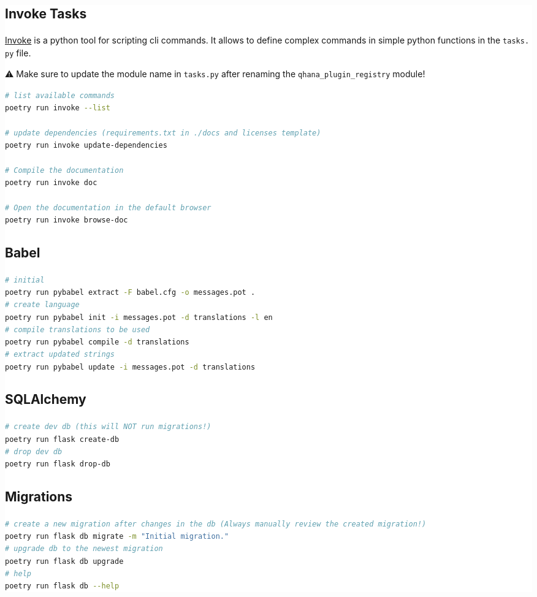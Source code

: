 ## Invoke Tasks

[Invoke](http://www.pyinvoke.org) is a python tool for scripting cli commands.
It allows to define complex commands in simple python functions in the `tasks.py` file.

:warning: Make sure to update the module name in `tasks.py` after renaming the `qhana_plugin_registry` module!

```bash
# list available commands
poetry run invoke --list

# update dependencies (requirements.txt in ./docs and licenses template)
poetry run invoke update-dependencies

# Compile the documentation
poetry run invoke doc

# Open the documentation in the default browser
poetry run invoke browse-doc
```


## Babel

```bash
# initial
poetry run pybabel extract -F babel.cfg -o messages.pot .
# create language
poetry run pybabel init -i messages.pot -d translations -l en
# compile translations to be used
poetry run pybabel compile -d translations
# extract updated strings
poetry run pybabel update -i messages.pot -d translations
```

## SQLAlchemy

```bash
# create dev db (this will NOT run migrations!)
poetry run flask create-db
# drop dev db
poetry run flask drop-db
```

## Migrations

```bash
# create a new migration after changes in the db (Always manually review the created migration!)
poetry run flask db migrate -m "Initial migration."
# upgrade db to the newest migration
poetry run flask db upgrade
# help
poetry run flask db --help
```
